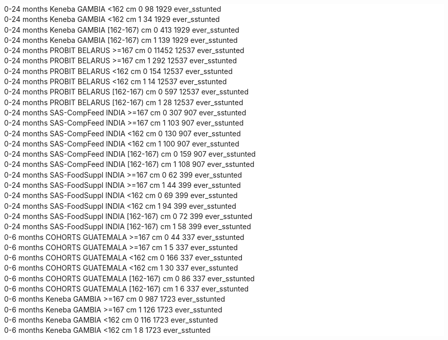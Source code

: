 0-24 months   Keneba          GAMBIA      <162 cm                     0       98    1929  ever_sstunted    
0-24 months   Keneba          GAMBIA      <162 cm                     1       34    1929  ever_sstunted    
0-24 months   Keneba          GAMBIA      [162-167) cm                0      413    1929  ever_sstunted    
0-24 months   Keneba          GAMBIA      [162-167) cm                1      139    1929  ever_sstunted    
0-24 months   PROBIT          BELARUS     >=167 cm                    0    11452   12537  ever_sstunted    
0-24 months   PROBIT          BELARUS     >=167 cm                    1      292   12537  ever_sstunted    
0-24 months   PROBIT          BELARUS     <162 cm                     0      154   12537  ever_sstunted    
0-24 months   PROBIT          BELARUS     <162 cm                     1       14   12537  ever_sstunted    
0-24 months   PROBIT          BELARUS     [162-167) cm                0      597   12537  ever_sstunted    
0-24 months   PROBIT          BELARUS     [162-167) cm                1       28   12537  ever_sstunted    
0-24 months   SAS-CompFeed    INDIA       >=167 cm                    0      307     907  ever_sstunted    
0-24 months   SAS-CompFeed    INDIA       >=167 cm                    1      103     907  ever_sstunted    
0-24 months   SAS-CompFeed    INDIA       <162 cm                     0      130     907  ever_sstunted    
0-24 months   SAS-CompFeed    INDIA       <162 cm                     1      100     907  ever_sstunted    
0-24 months   SAS-CompFeed    INDIA       [162-167) cm                0      159     907  ever_sstunted    
0-24 months   SAS-CompFeed    INDIA       [162-167) cm                1      108     907  ever_sstunted    
0-24 months   SAS-FoodSuppl   INDIA       >=167 cm                    0       62     399  ever_sstunted    
0-24 months   SAS-FoodSuppl   INDIA       >=167 cm                    1       44     399  ever_sstunted    
0-24 months   SAS-FoodSuppl   INDIA       <162 cm                     0       69     399  ever_sstunted    
0-24 months   SAS-FoodSuppl   INDIA       <162 cm                     1       94     399  ever_sstunted    
0-24 months   SAS-FoodSuppl   INDIA       [162-167) cm                0       72     399  ever_sstunted    
0-24 months   SAS-FoodSuppl   INDIA       [162-167) cm                1       58     399  ever_sstunted    
0-6 months    COHORTS         GUATEMALA   >=167 cm                    0       44     337  ever_sstunted    
0-6 months    COHORTS         GUATEMALA   >=167 cm                    1        5     337  ever_sstunted    
0-6 months    COHORTS         GUATEMALA   <162 cm                     0      166     337  ever_sstunted    
0-6 months    COHORTS         GUATEMALA   <162 cm                     1       30     337  ever_sstunted    
0-6 months    COHORTS         GUATEMALA   [162-167) cm                0       86     337  ever_sstunted    
0-6 months    COHORTS         GUATEMALA   [162-167) cm                1        6     337  ever_sstunted    
0-6 months    Keneba          GAMBIA      >=167 cm                    0      987    1723  ever_sstunted    
0-6 months    Keneba          GAMBIA      >=167 cm                    1      126    1723  ever_sstunted    
0-6 months    Keneba          GAMBIA      <162 cm                     0      116    1723  ever_sstunted    
0-6 months    Keneba          GAMBIA      <162 cm                     1        8    1723  ever_sstunted    
